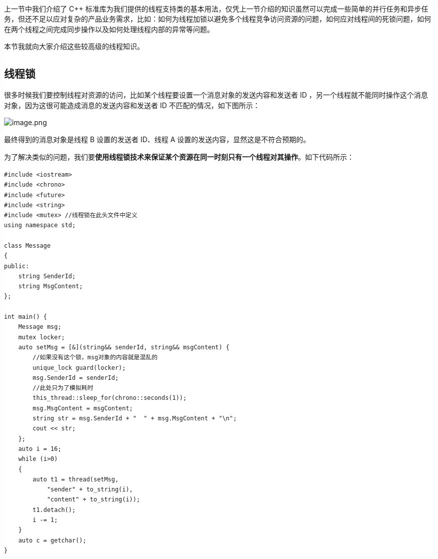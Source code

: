 上一节中我们介绍了 C++ 标准库为我们提供的线程支持类的基本用法，仅凭上一节介绍的知识虽然可以完成一些简单的并行任务和异步任务，但还不足以应对复杂的产品业务需求，比如：如何为线程加锁以避免多个线程竞争访问资源的问题，如何应对线程间的死锁问题，如何在两个线程之间完成同步操作以及如何处理线程内部的异常等问题。

本节我就向大家介绍这些较高级的线程知识。

线程锁
---

很多时候我们要控制线程对资源的访问，比如某个线程要设置一个消息对象的发送内容和发送者 ID ，另一个线程就不能同时操作这个消息对象，因为这很可能造成消息的发送内容和发送者 ID 不匹配的情况，如下图所示：

![image.png](https://p1-juejin.byteimg.com/tos-cn-i-k3u1fbpfcp/9c2d4bcbd3104ca5a19e8d2cf71a30d5~tplv-k3u1fbpfcp-jj-mark:1600:0:0:0:q75.image#?w=1223&h=452&s=118008&e=png&b=fbf4f2)

最终得到的消息对象是线程 B 设置的发送者 ID、线程 A 设置的发送内容，显然这是不符合预期的。

为了解决类似的问题，我们要**使用线程锁技术来保证某个资源在同一时刻只有一个线程对其操作**。如下代码所示：

    #include <iostream>
    #include <chrono>
    #include <future> 
    #include <string>
    #include <mutex> //线程锁在此头文件中定义
    using namespace std;
    
    class Message
    {
    public:
    	string SenderId;
    	string MsgContent;
    };
    
    int main() {
        Message msg;
        mutex locker;
        auto setMsg = [&](string&& senderId, string&& msgContent) {
            //如果没有这个锁，msg对象的内容就是混乱的
            unique_lock guard(locker); 
            msg.SenderId = senderId;
            //此处只为了模拟耗时
            this_thread::sleep_for(chrono::seconds(1)); 
            msg.MsgContent = msgContent;
            string str = msg.SenderId + "  " + msg.MsgContent + "\n";
            cout << str;
        };
        auto i = 16;
        while (i>0)
        {
            auto t1 = thread(setMsg, 
                "sender" + to_string(i), 
                "content" + to_string(i));
            t1.detach();
            i -= 1;
        }
        auto c = getchar();
    }
    